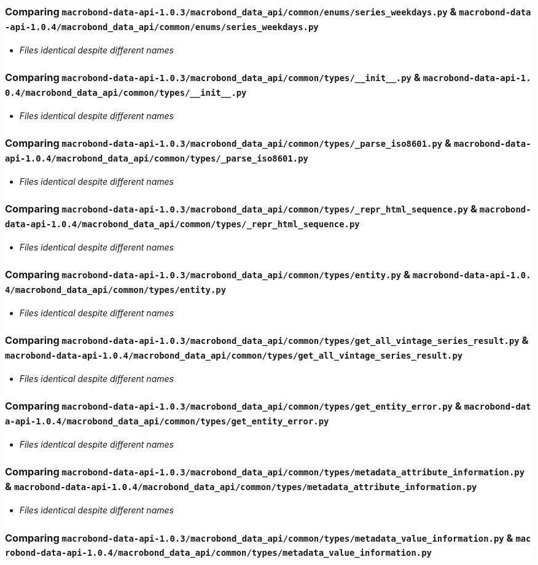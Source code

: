 ### Comparing `macrobond-data-api-1.0.3/macrobond_data_api/common/enums/series_weekdays.py` & `macrobond-data-api-1.0.4/macrobond_data_api/common/enums/series_weekdays.py`

 * *Files identical despite different names*

### Comparing `macrobond-data-api-1.0.3/macrobond_data_api/common/types/__init__.py` & `macrobond-data-api-1.0.4/macrobond_data_api/common/types/__init__.py`

 * *Files identical despite different names*

### Comparing `macrobond-data-api-1.0.3/macrobond_data_api/common/types/_parse_iso8601.py` & `macrobond-data-api-1.0.4/macrobond_data_api/common/types/_parse_iso8601.py`

 * *Files identical despite different names*

### Comparing `macrobond-data-api-1.0.3/macrobond_data_api/common/types/_repr_html_sequence.py` & `macrobond-data-api-1.0.4/macrobond_data_api/common/types/_repr_html_sequence.py`

 * *Files identical despite different names*

### Comparing `macrobond-data-api-1.0.3/macrobond_data_api/common/types/entity.py` & `macrobond-data-api-1.0.4/macrobond_data_api/common/types/entity.py`

 * *Files identical despite different names*

### Comparing `macrobond-data-api-1.0.3/macrobond_data_api/common/types/get_all_vintage_series_result.py` & `macrobond-data-api-1.0.4/macrobond_data_api/common/types/get_all_vintage_series_result.py`

 * *Files identical despite different names*

### Comparing `macrobond-data-api-1.0.3/macrobond_data_api/common/types/get_entity_error.py` & `macrobond-data-api-1.0.4/macrobond_data_api/common/types/get_entity_error.py`

 * *Files identical despite different names*

### Comparing `macrobond-data-api-1.0.3/macrobond_data_api/common/types/metadata_attribute_information.py` & `macrobond-data-api-1.0.4/macrobond_data_api/common/types/metadata_attribute_information.py`

 * *Files identical despite different names*

### Comparing `macrobond-data-api-1.0.3/macrobond_data_api/common/types/metadata_value_information.py` & `macrobond-data-api-1.0.4/macrobond_data_api/common/types/metadata_value_information.py`
